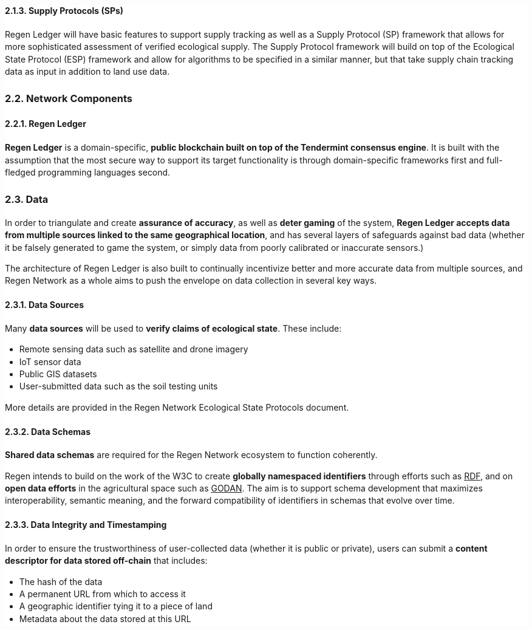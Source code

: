 #### 2.1.3. Supply Protocols (SPs)

Regen Ledger will have basic features to support supply tracking as well as a Supply Protocol (SP) framework that allows for more sophisticated assessment of verified ecological supply. The Supply Protocol framework will build on top of the Ecological State Protocol (ESP) framework and allow for algorithms to be specified in a similar manner, but that take supply chain tracking data as input in addition to land use data.

### 2.2. Network Components

#### 2.2.1. Regen Ledger

**Regen Ledger** is a domain-specific, **public blockchain built on top of the Tendermint consensus engine**. It is built with the assumption that the most secure
way to support its target functionality is through domain-specific frameworks first and full-fledged programming languages second.

### 2.3. Data

In order to triangulate and create **assurance of accuracy**, as well as **deter gaming** of the system, **Regen Ledger accepts data from multiple sources linked to the same geographical location**, and has several layers of safeguards against bad data (whether it be falsely generated to game the system, or simply data from poorly calibrated or inaccurate sensors.)

The architecture of Regen Ledger is also built to continually incentivize better and more accurate data from multiple sources, and Regen Network as a whole aims to push the envelope on data collection in several key ways.

#### 2.3.1. Data Sources

Many **data sources** will be used to **verify claims of ecological state**. These include:

- Remote sensing data such as satellite and drone imagery
- IoT sensor data
- Public GIS datasets
- User-submitted data such as the soil testing units

More details are provided in the Regen Network Ecological State Protocols document.

#### 2.3.2. Data Schemas

**Shared data schemas** are required for the Regen Network ecosystem to function coherently.

Regen intends to build on the work of the W3C to create **globally namespaced identifiers** through efforts such as [RDF](https://www.w3.org/RDF/), and on **open data efforts** in the agricultural space such as [GODAN](https://www.godan.info/). The aim is to support schema development that maximizes interoperability, semantic meaning, and the forward compatibility of identifiers in schemas that evolve over time.

#### 2.3.3. Data Integrity and Timestamping

In order to ensure the trustworthiness of user-collected data (whether it is public or private), users can submit a **content descriptor for data stored off-chain** that includes:
- The hash of the data
- A permanent URL from which to access it
- A geographic identifier tying it to a piece of land
- Metadata about the data stored at this URL
